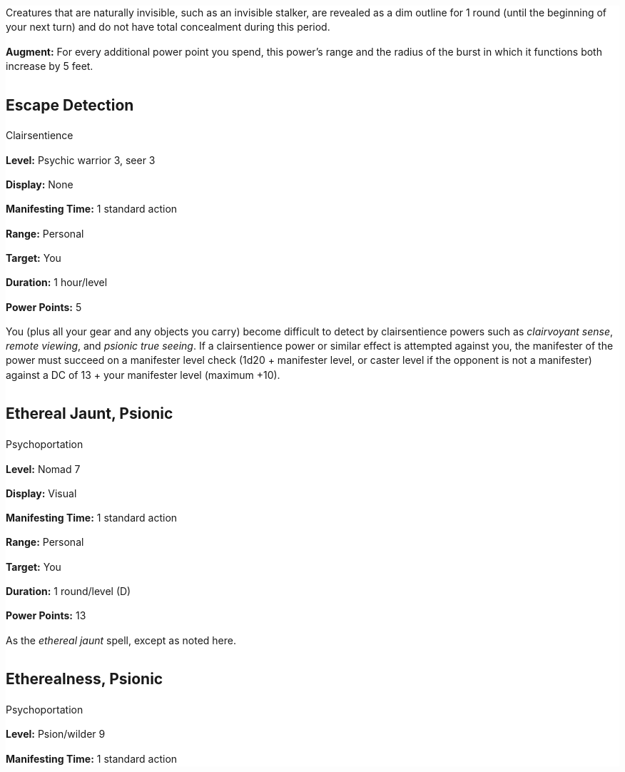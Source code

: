 Creatures that are naturally invisible, such as an invisible stalker, are revealed as a dim outline for 1 round (until the beginning of your next turn) and do not have total concealment during this period.

**Augment:** For every additional power point you spend, this power’s range and the radius of the burst in which it functions both increase by 5 feet.

## Escape Detection

Clairsentience

**Level:** Psychic warrior 3, seer 3

**Display:** None

**Manifesting Time:** 1 standard action

**Range:** Personal

**Target:** You

**Duration:** 1 hour/level

**Power Points:** 5

You (plus all your gear and any objects you carry) become difficult to detect by clairsentience powers such as _clairvoyant sense_, _remote viewing_, and _psionic true seeing_. If a clairsentience power or similar effect is attempted against you, the manifester of the power must succeed on a manifester level check (1d20 + manifester level, or caster level if the opponent is not a manifester) against a DC of 13 + your manifester level (maximum +10).

## Ethereal Jaunt, Psionic

Psychoportation

**Level:** Nomad 7

**Display:** Visual

**Manifesting Time:** 1 standard action

**Range:** Personal

**Target:** You

**Duration:** 1 round/level (D)

**Power Points:** 13

As the _ethereal jaunt_ spell, except as noted here.

## Etherealness, Psionic

Psychoportation

**Level:** Psion/wilder 9

**Manifesting Time:** 1 standard action
